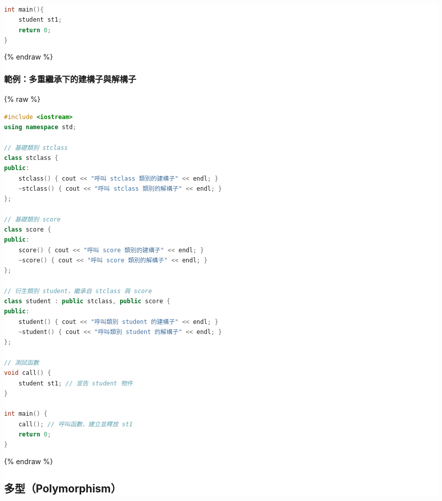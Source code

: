 ```cpp
int main(){
    student st1;
    return 0;
}
```

{% endraw %}

### 範例：多重繼承下的建構子與解構子

{% raw %}

```cpp
#include <iostream>
using namespace std;

// 基礎類別 stclass
class stclass {
public:
    stclass() { cout << "呼叫 stclass 類別的建構子" << endl; }
    ~stclass() { cout << "呼叫 stclass 類別的解構子" << endl; }
};

// 基礎類別 score
class score {
public:
    score() { cout << "呼叫 score 類別的建構子" << endl; }
    ~score() { cout << "呼叫 score 類別的解構子" << endl; }
};

// 衍生類別 student，繼承自 stclass 與 score
class student : public stclass, public score {
public:
    student() { cout << "呼叫類別 student 的建構子" << endl; }
    ~student() { cout << "呼叫類別 student 的解構子" << endl; }
};

// 測試函數
void call() {
    student st1; // 宣告 student 物件
}

int main() {
    call(); // 呼叫函數，建立並釋放 st1
    return 0;
}

```

{% endraw %}

## 多型（Polymorphism）
